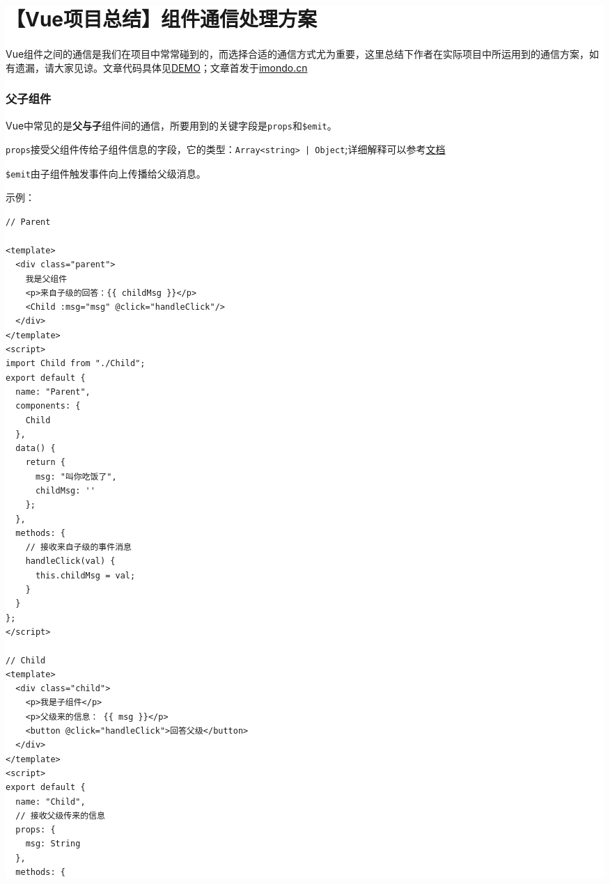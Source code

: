 # 【Vue项目总结】组件通信处理方案

Vue组件之间的通信是我们在项目中常常碰到的，而选择合适的通信方式尤为重要，这里总结下作者在实际项目中所运用到的通信方案，如有遗漏，请大家见谅。文章代码具体见[DEMO](https://github.com/one-pupil/study/tree/master/vue-cli3/vue-project-article)；文章首发于[imondo.cn](https://imondo.cn/blog/article/45)

### 父子组件

Vue中常见的是**父与子**组件间的通信，所要用到的关键字段是`props`和`$emit`。

`props`接受父组件传给子组件信息的字段，它的类型：`Array<string> | Object`;详细解释可以参考[文档](https://cn.vuejs.org/v2/api/#props)

`$emit`由子组件触发事件向上传播给父级消息。

示例：

```
// Parent

<template>
  <div class="parent">
    我是父组件
    <p>来自子级的回答：{{ childMsg }}</p>
    <Child :msg="msg" @click="handleClick"/>
  </div>
</template>
<script>
import Child from "./Child";
export default {
  name: "Parent",
  components: {
    Child
  },
  data() {
    return {
      msg: "叫你吃饭了",
      childMsg: ''
    };
  },
  methods: {
    // 接收来自子级的事件消息
    handleClick(val) {
      this.childMsg = val;
    } 
  }
};
</script>

// Child
<template>
  <div class="child">
    <p>我是子组件</p>
    <p>父级来的信息： {{ msg }}</p>
    <button @click="handleClick">回答父级</button>
  </div>
</template>
<script>
export default {
  name: "Child",
  // 接收父级传来的信息
  props: {
    msg: String
  },
  methods: {
```